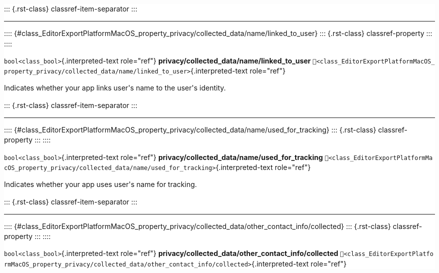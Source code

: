 ::: {.rst-class}
classref-item-separator
:::

------------------------------------------------------------------------

:::: {#class_EditorExportPlatformMacOS_property_privacy/collected_data/name/linked_to_user}
::: {.rst-class}
classref-property
:::
::::

`bool<class_bool>`{.interpreted-text role="ref"}
**privacy/collected_data/name/linked_to_user**
`🔗<class_EditorExportPlatformMacOS_property_privacy/collected_data/name/linked_to_user>`{.interpreted-text
role="ref"}

Indicates whether your app links user\'s name to the user\'s identity.

::: {.rst-class}
classref-item-separator
:::

------------------------------------------------------------------------

:::: {#class_EditorExportPlatformMacOS_property_privacy/collected_data/name/used_for_tracking}
::: {.rst-class}
classref-property
:::
::::

`bool<class_bool>`{.interpreted-text role="ref"}
**privacy/collected_data/name/used_for_tracking**
`🔗<class_EditorExportPlatformMacOS_property_privacy/collected_data/name/used_for_tracking>`{.interpreted-text
role="ref"}

Indicates whether your app uses user\'s name for tracking.

::: {.rst-class}
classref-item-separator
:::

------------------------------------------------------------------------

:::: {#class_EditorExportPlatformMacOS_property_privacy/collected_data/other_contact_info/collected}
::: {.rst-class}
classref-property
:::
::::

`bool<class_bool>`{.interpreted-text role="ref"}
**privacy/collected_data/other_contact_info/collected**
`🔗<class_EditorExportPlatformMacOS_property_privacy/collected_data/other_contact_info/collected>`{.interpreted-text
role="ref"}
